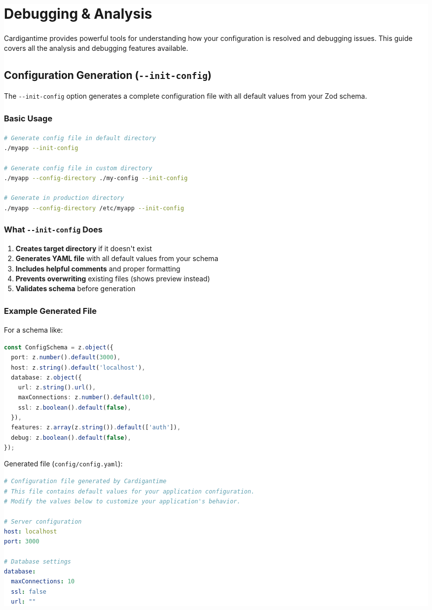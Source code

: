 # Debugging & Analysis

Cardigantime provides powerful tools for understanding how your configuration is resolved and debugging issues. This guide covers all the analysis and debugging features available.

## Configuration Generation (`--init-config`)

The `--init-config` option generates a complete configuration file with all default values from your Zod schema.

### Basic Usage

```bash
# Generate config file in default directory
./myapp --init-config

# Generate config file in custom directory  
./myapp --config-directory ./my-config --init-config

# Generate in production directory
./myapp --config-directory /etc/myapp --init-config
```

### What `--init-config` Does

1. **Creates target directory** if it doesn't exist
2. **Generates YAML file** with all default values from your schema
3. **Includes helpful comments** and proper formatting
4. **Prevents overwriting** existing files (shows preview instead)
5. **Validates schema** before generation

### Example Generated File

For a schema like:
```typescript
const ConfigSchema = z.object({
  port: z.number().default(3000),
  host: z.string().default('localhost'),
  database: z.object({
    url: z.string().url(),
    maxConnections: z.number().default(10),
    ssl: z.boolean().default(false),
  }),
  features: z.array(z.string()).default(['auth']),
  debug: z.boolean().default(false),
});
```

Generated file (`config/config.yaml`):
```yaml
# Configuration file generated by Cardigantime
# This file contains default values for your application configuration.
# Modify the values below to customize your application's behavior.

# Server configuration
host: localhost
port: 3000

# Database settings
database:
  maxConnections: 10
  ssl: false
  url: ""

```
